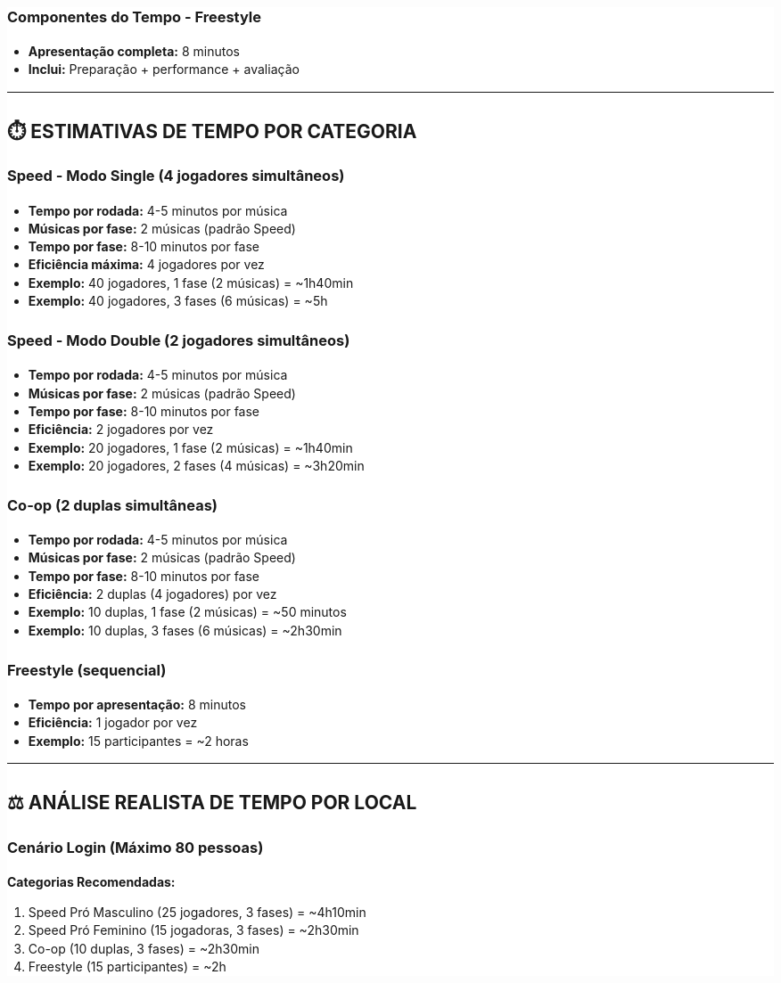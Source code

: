 ### Componentes do Tempo - Freestyle

- **Apresentação completa:** 8 minutos
- **Inclui:** Preparação + performance + avaliação

---

## ⏱️ ESTIMATIVAS DE TEMPO POR CATEGORIA

### Speed - Modo Single (4 jogadores simultâneos)

- **Tempo por rodada:** 4-5 minutos por música
- **Músicas por fase:** 2 músicas (padrão Speed)
- **Tempo por fase:** 8-10 minutos por fase
- **Eficiência máxima:** 4 jogadores por vez
- **Exemplo:** 40 jogadores, 1 fase (2 músicas) = ~1h40min
- **Exemplo:** 40 jogadores, 3 fases (6 músicas) = ~5h

### Speed - Modo Double (2 jogadores simultâneos)

- **Tempo por rodada:** 4-5 minutos por música
- **Músicas por fase:** 2 músicas (padrão Speed)
- **Tempo por fase:** 8-10 minutos por fase
- **Eficiência:** 2 jogadores por vez
- **Exemplo:** 20 jogadores, 1 fase (2 músicas) = ~1h40min
- **Exemplo:** 20 jogadores, 2 fases (4 músicas) = ~3h20min

### Co-op (2 duplas simultâneas)

- **Tempo por rodada:** 4-5 minutos por música
- **Músicas por fase:** 2 músicas (padrão Speed)
- **Tempo por fase:** 8-10 minutos por fase
- **Eficiência:** 2 duplas (4 jogadores) por vez
- **Exemplo:** 10 duplas, 1 fase (2 músicas) = ~50 minutos
- **Exemplo:** 10 duplas, 3 fases (6 músicas) = ~2h30min

### Freestyle (sequencial)

- **Tempo por apresentação:** 8 minutos
- **Eficiência:** 1 jogador por vez
- **Exemplo:** 15 participantes = ~2 horas

---

## ⚖️ ANÁLISE REALISTA DE TEMPO POR LOCAL

### Cenário Login (Máximo 80 pessoas)

**Categorias Recomendadas:**

1. Speed Pró Masculino (25 jogadores, 3 fases) = ~4h10min
2. Speed Pró Feminino (15 jogadoras, 3 fases) = ~2h30min
3. Co-op (10 duplas, 3 fases) = ~2h30min
4. Freestyle (15 participantes) = ~2h
